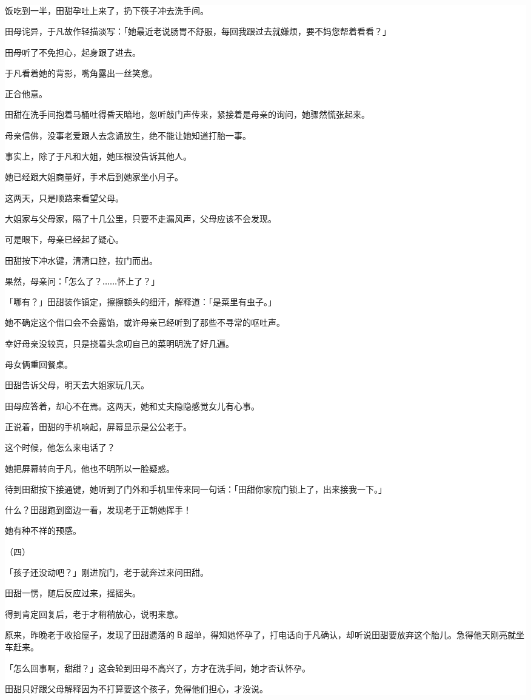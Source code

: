 饭吃到一半，田甜孕吐上来了，扔下筷子冲去洗手间。

田母诧异，于凡故作轻描淡写：「她最近老说肠胃不舒服，每回我跟过去就嫌烦，要不妈您帮着看看？」

田母听了不免担心，起身跟了进去。

于凡看着她的背影，嘴角露出一丝笑意。

正合他意。

田甜在洗手间抱着马桶吐得昏天暗地，忽听敲门声传来，紧接着是母亲的询问，她骤然慌张起来。

母亲信佛，没事老爱跟人去念诵放生，绝不能让她知道打胎一事。

事实上，除了于凡和大姐，她压根没告诉其他人。

她已经跟大姐商量好，手术后到她家坐小月子。

这两天，只是顺路来看望父母。

大姐家与父母家，隔了十几公里，只要不走漏风声，父母应该不会发现。

可是眼下，母亲已经起了疑心。

田甜按下冲水键，清清口腔，拉门而出。

果然，母亲问：「怎么了？……怀上了？」

「哪有？」田甜装作镇定，擦擦额头的细汗，解释道：「是菜里有虫子。」

她不确定这个借口会不会露馅，或许母亲已经听到了那些不寻常的呕吐声。

幸好母亲没较真，只是挠着头念叨自己的菜明明洗了好几遍。

母女俩重回餐桌。

田甜告诉父母，明天去大姐家玩几天。

田母应答着，却心不在焉。这两天，她和丈夫隐隐感觉女儿有心事。

正说着，田甜的手机响起，屏幕显示是公公老于。

这个时候，他怎么来电话了？

她把屏幕转向于凡，他也不明所以一脸疑惑。

待到田甜按下接通键，她听到了门外和手机里传来同一句话：「田甜你家院门锁上了，出来接我一下。」

什么？田甜跑到窗边一看，发现老于正朝她挥手！

她有种不祥的预感。

（四）

「孩子还没动吧？」刚进院门，老于就奔过来问田甜。

田甜一愣，随后反应过来，摇摇头。

得到肯定回复后，老于才稍稍放心，说明来意。

原来，昨晚老于收拾屋子，发现了田甜遗落的 B 超单，得知她怀孕了，打电话向于凡确认，却听说田甜要放弃这个胎儿。急得他天刚亮就坐车赶来。

「怎么回事啊，甜甜？」这会轮到田母不高兴了，方才在洗手间，她才否认怀孕。

田甜只好跟父母解释因为不打算要这个孩子，免得他们担心，才没说。
